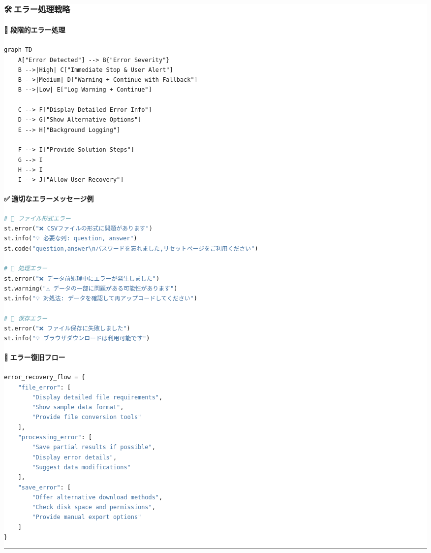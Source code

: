 ### 🛠️ エラー処理戦略

#### 🔧 段階的エラー処理

```mermaid
graph TD
    A["Error Detected"] --> B{"Error Severity"}
    B -->|High| C["Immediate Stop & User Alert"]
    B -->|Medium| D["Warning + Continue with Fallback"]
    B -->|Low| E["Log Warning + Continue"]

    C --> F["Display Detailed Error Info"]
    D --> G["Show Alternative Options"]
    E --> H["Background Logging"]

    F --> I["Provide Solution Steps"]
    G --> I
    H --> I
    I --> J["Allow User Recovery"]
```

#### ✅ 適切なエラーメッセージ例

```python
# 📄 ファイル形式エラー
st.error("❌ CSVファイルの形式に問題があります")
st.info("💡 必要な列: question, answer")
st.code("question,answer\nパスワードを忘れました,リセットページをご利用ください")

# 🔧 処理エラー
st.error("❌ データ前処理中にエラーが発生しました")
st.warning("⚠️ データの一部に問題がある可能性があります")
st.info("💡 対処法: データを確認して再アップロードしてください")

# 💾 保存エラー
st.error("❌ ファイル保存に失敗しました")
st.info("💡 ブラウザダウンロードは利用可能です")
```

#### 🚨 エラー復旧フロー

```python
error_recovery_flow = {
    "file_error": [
        "Display detailed file requirements",
        "Show sample data format",
        "Provide file conversion tools"
    ],
    "processing_error": [
        "Save partial results if possible",
        "Display error details",
        "Suggest data modifications"
    ],
    "save_error": [
        "Offer alternative download methods",
        "Check disk space and permissions",
        "Provide manual export options"
    ]
}
```

---